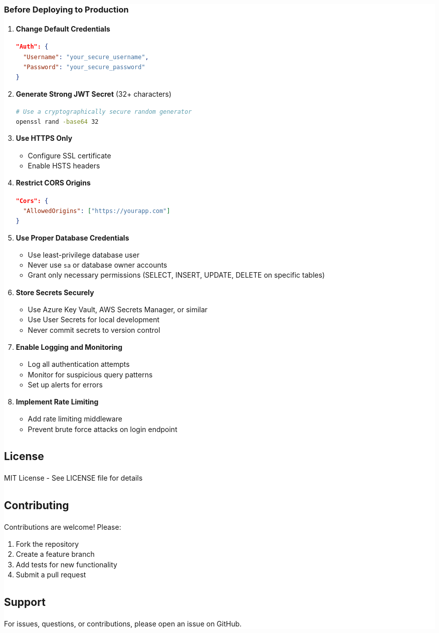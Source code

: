 ### Before Deploying to Production

1. **Change Default Credentials**
   ```json
   "Auth": {
     "Username": "your_secure_username",
     "Password": "your_secure_password"
   }
   ```

2. **Generate Strong JWT Secret** (32+ characters)
   ```bash
   # Use a cryptographically secure random generator
   openssl rand -base64 32
   ```

3. **Use HTTPS Only**
   - Configure SSL certificate
   - Enable HSTS headers

4. **Restrict CORS Origins**
   ```json
   "Cors": {
     "AllowedOrigins": ["https://yourapp.com"]
   }
   ```

5. **Use Proper Database Credentials**
   - Use least-privilege database user
   - Never use `sa` or database owner accounts
   - Grant only necessary permissions (SELECT, INSERT, UPDATE, DELETE on specific tables)

6. **Store Secrets Securely**
   - Use Azure Key Vault, AWS Secrets Manager, or similar
   - Use User Secrets for local development
   - Never commit secrets to version control

7. **Enable Logging and Monitoring**
   - Log all authentication attempts
   - Monitor for suspicious query patterns
   - Set up alerts for errors

8. **Implement Rate Limiting**
   - Add rate limiting middleware
   - Prevent brute force attacks on login endpoint

## License

MIT License - See LICENSE file for details

## Contributing

Contributions are welcome! Please:
1. Fork the repository
2. Create a feature branch
3. Add tests for new functionality
4. Submit a pull request

## Support

For issues, questions, or contributions, please open an issue on GitHub.
